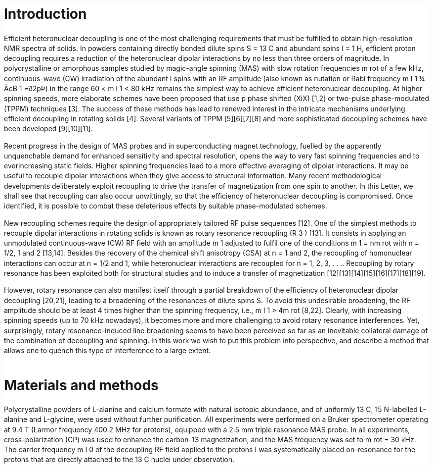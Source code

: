 # Introduction

Efficient heteronuclear decoupling is one of the most challenging requirements that must be fulfilled to obtain high-resolution NMR spectra of solids. In powders containing directly bonded dilute spins S = 13 C and abundant spins I = 1 H, efficient proton decoupling requires a reduction of the heteronuclear dipolar interactions by no less than three orders of magnitude. In polycrystalline or amorphous samples studied by magic-angle spinning (MAS) with slow rotation frequencies m rot of a few kHz, continuous-wave (CW) irradiation of the abundant I spins with an RF amplitude (also known as nutation or Rabi frequency m I 1 ¼ ÀcB 1 =ð2pÞ) in the range 60 < m I 1 < 80 kHz remains the simplest way to achieve efficient heteronuclear decoupling. At higher spinning speeds, more elaborate schemes have been proposed that use p phase shifted (XiX) [1,2] or two-pulse phase-modulated (TPPM) techniques [3]. The success of these methods has lead to renewed interest in the intricate mechanisms underlying efficient decoupling in rotating solids [4]. Several variants of TPPM [5][6][7][8] and more sophisticated decoupling schemes have been developed [9][10][11].

Recent progress in the design of MAS probes and in superconducting magnet technology, fuelled by the apparently unquenchable demand for enhanced sensitivity and spectral resolution, opens the way to very fast spinning frequencies and to everincreasing static fields. Higher spinning frequencies lead to a more effective averaging of dipolar interactions. It may be useful to recouple dipolar interactions when they give access to structural information. Many recent methodological developments deliberately exploit recoupling to drive the transfer of magnetization from one spin to another. In this Letter, we shall see that recoupling can also occur unwittingly, so that the efficiency of heteronuclear decoupling is compromised. Once identified, it is possible to combat these deleterious effects by suitable phase-modulated schemes.

New recoupling schemes require the design of appropriately tailored RF pulse sequences [12]. One of the simplest methods to recouple dipolar interactions in rotating solids is known as rotary resonance recoupling (R 3 ) [13]. It consists in applying an unmodulated continuous-wave (CW) RF field with an amplitude m 1 adjusted to fulfil one of the conditions m 1 = nm rot with n = 1/2, 1 and 2 [13,14]. Besides the recovery of the chemical shift anisotropy (CSA) at n = 1 and 2, the recoupling of homonuclear interactions can occur at n = 1/2 and 1, while heteronuclear interactions are recoupled for n = 1, 2, 3, . . .. Recoupling by rotary resonance has been exploited both for structural studies and to induce a transfer of magnetization [12][13][14][15][16][17][18][19].

However, rotary resonance can also manifest itself through a partial breakdown of the efficiency of heteronuclear dipolar decoupling [20,21], leading to a broadening of the resonances of dilute spins S. To avoid this undesirable broadening, the RF amplitude should be at least 4 times higher than the spinning frequency, i.e., m I 1 > 4m rot [8,22]. Clearly, with increasing spinning speeds (up to 70 kHz nowadays), it becomes more and more challenging to avoid rotary resonance interferences. Yet, surprisingly, rotary resonance-induced line broadening seems to have been perceived so far as an inevitable collateral damage of the combination of decoupling and spinning. In this work we wish to put this problem into perspective, and describe a method that allows one to quench this type of interference to a large extent.

# Materials and methods

Polycrystalline powders of L-alanine and calcium formate with natural isotopic abundance, and of uniformly 13 C, 15 N-labelled L-alanine and L-glycine, were used without further purification. All experiments were performed on a Bruker spectrometer operating at 9.4 T (Larmor frequency 400.2 MHz for protons), equipped with a 2.5 mm triple resonance MAS probe. In all experiments, cross-polarization (CP) was used to enhance the carbon-13 magnetization, and the MAS frequency was set to m rot = 30 kHz. The carrier frequency m I 0 of the decoupling RF field applied to the protons I was systematically placed on-resonance for the protons that are directly attached to the 13 C nuclei under observation.

